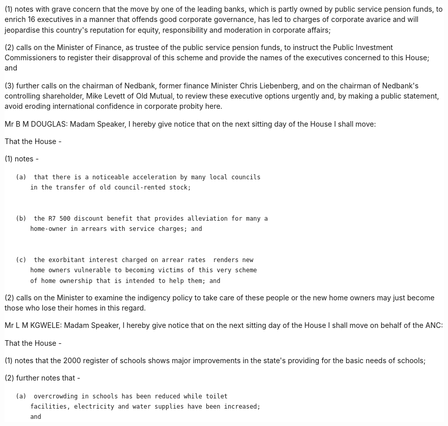   (1) notes with grave concern that the move by one of the leading banks,
       which is partly owned by public service pension funds, to enrich 16
       executives in a manner that offends good corporate governance, has
       led to charges of corporate avarice and will jeopardise this
       country's reputation for equity, responsibility and moderation in
       corporate affairs;


  (2) calls on the Minister of Finance, as trustee of the public service
       pension funds, to instruct the Public Investment Commissioners to
       register their disapproval of this scheme and provide the names of
       the executives concerned to this House; and


  (3) further calls on the chairman of Nedbank, former finance Minister
       Chris Liebenberg, and on the chairman of Nedbank's controlling
       shareholder, Mike Levett of Old Mutual, to review these executive
       options urgently and, by making a public statement, avoid eroding
       international confidence in corporate probity here.

Mr B M DOUGLAS: Madam Speaker, I hereby give notice that on the next
sitting day of the House I shall move:


  That the House -


  (1) notes -


       (a)  that there is a noticeable acceleration by many local councils
           in the transfer of old council-rented stock;


       (b)  the R7 500 discount benefit that provides alleviation for many a
           home-owner in arrears with service charges; and


       (c)  the exorbitant interest charged on arrear rates  renders new
           home owners vulnerable to becoming victims of this very scheme
           of home ownership that is intended to help them; and


  (2) calls on the Minister to examine the indigency policy to take care of
       these people or the new home owners may just become those who lose
       their homes in this regard.

Mr L M KGWELE: Madam Speaker, I hereby give notice that on the next sitting
day of the House I shall move on behalf of the ANC:


  That the House -


  (1) notes that the 2000 register of schools shows major improvements in
       the state's providing for the basic needs of schools;


  (2) further notes that -


       (a)  overcrowding in schools has been reduced while toilet
           facilities, electricity and water supplies have been increased;
           and
